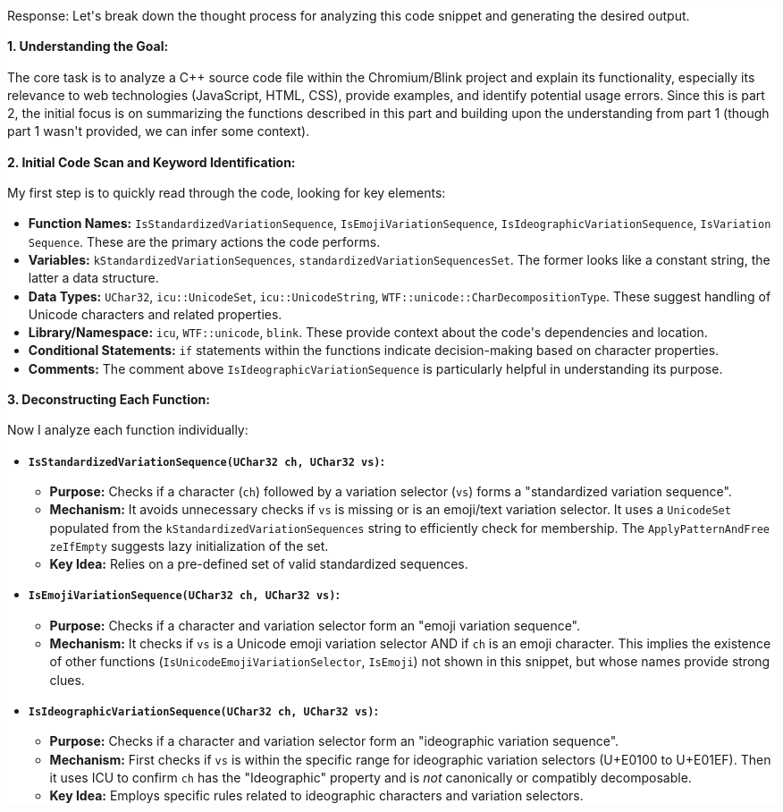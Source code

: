 Response:
Let's break down the thought process for analyzing this code snippet and generating the desired output.

**1. Understanding the Goal:**

The core task is to analyze a C++ source code file within the Chromium/Blink project and explain its functionality, especially its relevance to web technologies (JavaScript, HTML, CSS), provide examples, and identify potential usage errors. Since this is part 2, the initial focus is on summarizing the functions described in this part and building upon the understanding from part 1 (though part 1 wasn't provided, we can infer some context).

**2. Initial Code Scan and Keyword Identification:**

My first step is to quickly read through the code, looking for key elements:

* **Function Names:** `IsStandardizedVariationSequence`, `IsEmojiVariationSequence`, `IsIdeographicVariationSequence`, `IsVariationSequence`. These are the primary actions the code performs.
* **Variables:** `kStandardizedVariationSequences`, `standardizedVariationSequencesSet`. The former looks like a constant string, the latter a data structure.
* **Data Types:** `UChar32`, `icu::UnicodeSet`, `icu::UnicodeString`, `WTF::unicode::CharDecompositionType`. These suggest handling of Unicode characters and related properties.
* **Library/Namespace:** `icu`, `WTF::unicode`, `blink`. These provide context about the code's dependencies and location.
* **Conditional Statements:** `if` statements within the functions indicate decision-making based on character properties.
* **Comments:**  The comment above `IsIdeographicVariationSequence` is particularly helpful in understanding its purpose.

**3. Deconstructing Each Function:**

Now I analyze each function individually:

* **`IsStandardizedVariationSequence(UChar32 ch, UChar32 vs)`:**
    * **Purpose:** Checks if a character (`ch`) followed by a variation selector (`vs`) forms a "standardized variation sequence".
    * **Mechanism:** It avoids unnecessary checks if `vs` is missing or is an emoji/text variation selector. It uses a `UnicodeSet` populated from the `kStandardizedVariationSequences` string to efficiently check for membership. The `ApplyPatternAndFreezeIfEmpty` suggests lazy initialization of the set.
    * **Key Idea:**  Relies on a pre-defined set of valid standardized sequences.

* **`IsEmojiVariationSequence(UChar32 ch, UChar32 vs)`:**
    * **Purpose:** Checks if a character and variation selector form an "emoji variation sequence".
    * **Mechanism:** It checks if `vs` is a Unicode emoji variation selector AND if `ch` is an emoji character. This implies the existence of other functions (`IsUnicodeEmojiVariationSelector`, `IsEmoji`) not shown in this snippet, but whose names provide strong clues.

* **`IsIdeographicVariationSequence(UChar32 ch, UChar32 vs)`:**
    * **Purpose:** Checks if a character and variation selector form an "ideographic variation sequence".
    * **Mechanism:** First checks if `vs` is within the specific range for ideographic variation selectors (U+E0100 to U+E01EF). Then it uses ICU to confirm `ch` has the "Ideographic" property and is *not* canonically or compatibly decomposable.
    * **Key Idea:**  Employs specific rules related to ideographic characters and variation selectors.
